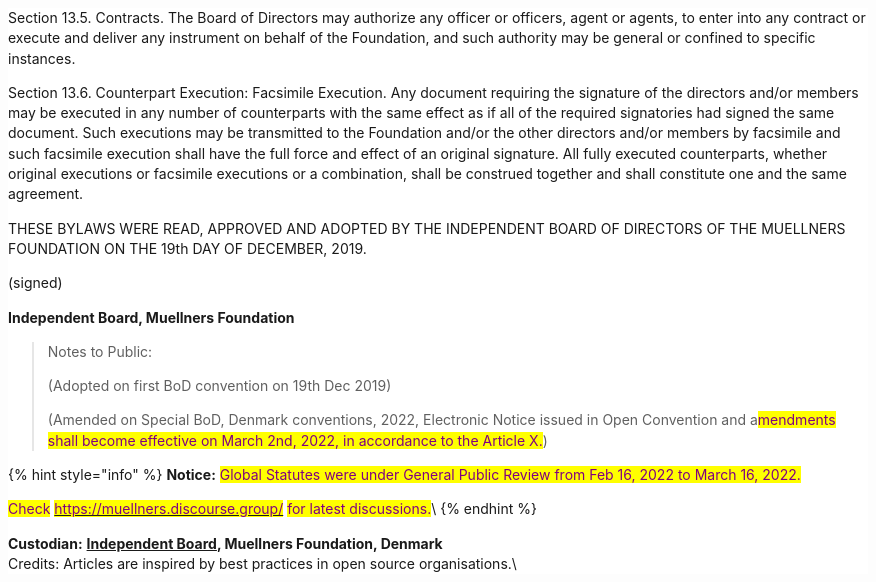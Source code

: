 Section 13.5. Contracts. The Board of Directors may authorize any officer or officers, agent or agents, to enter into any contract or execute and deliver any instrument on behalf of the Foundation, and such authority may be general or confined to specific instances.

Section 13.6. Counterpart Execution: Facsimile Execution. Any document requiring the signature of the directors and/or members may be executed in any number of counterparts with the same effect as if all of the required signatories had signed the same document. Such executions may be transmitted to the Foundation and/or the other directors and/or members by facsimile and such facsimile execution shall have the full force and effect of an original signature. All fully executed counterparts, whether original executions or facsimile executions or a combination, shall be construed together and shall constitute one and the same agreement.

THESE BYLAWS WERE READ, APPROVED AND ADOPTED BY THE INDEPENDENT BOARD OF DIRECTORS OF THE MUELLNERS FOUNDATION ON THE 19th DAY OF DECEMBER, 2019.

(signed)

**Independent Board, Muellners Foundation**

> Notes to Public:
>
> (Adopted on first BoD convention on 19th Dec 2019)
>
> (Amended on Special BoD, Denmark conventions, 2022, Electronic Notice issued in Open Convention and a<mark style="color:purple;">mendments shall become effective on March 2nd, 2022, in accordance to the Article X.</mark>)

{% hint style="info" %}
**Notice:** <mark style="color:purple;">Global Statutes were under General Public Review from Feb 16, 2022 to  March 16, 2022.</mark>&#x20;

<mark style="color:purple;">Check</mark> [<mark style="color:purple;">https://muellners.discourse.group/</mark>](https://muellners.discourse.group/t/amendments-to-open-constitution/12) <mark style="color:purple;">for latest discussions.</mark>\ <mark style="color:purple;"></mark>
{% endhint %}

**Custodian:** [**Independent Board**](independent-board.md)**, Muellners Foundation, Denmark**\
Credits: Articles are inspired by best practices in open source organisations.\
